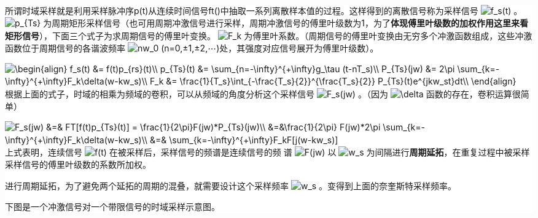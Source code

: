 所谓时域采样就是利用采样脉冲序p(t)从连续时间信号ft()中抽取一系列离散样本值的过程。这样得到的离散信号称为采样信号 <img src="https://www.zhihu.com/equation?tex=f_s(t)" alt="f_s(t)" class="ee_img tr_noresize" eeimg="1"> 。 <img src="https://www.zhihu.com/equation?tex=p_{Ts}" alt="p_{Ts}" class="ee_img tr_noresize" eeimg="1"> 为周期矩形采样信号（也可用周期冲激信号进行采样，周期冲激信号的傅里叶级数为1，为了**体现傅里叶级数的加权作用这里来看矩形信号**），下面三个式子为求周期信号的傅里叶变换。 <img src="https://www.zhihu.com/equation?tex=F_k" alt="F_k" class="ee_img tr_noresize" eeimg="1"> 为傅里叶系数。（周期信号的傅里叶变换由无穷多个冲激函数组成，这些冲激函数位于周期信号的各谐波频率 <img src="https://www.zhihu.com/equation?tex=nw_0" alt="nw_0" class="ee_img tr_noresize" eeimg="1"> (n=0,±1,±2,⋯)处，其强度对应信号展开为傅里叶级数）。


<img src="https://www.zhihu.com/equation?tex=\begin{align}
f_s(t) &= f(t)p_{rs}(t)\\
p_{Ts}(t) &= \sum_{n=-\infty}^{+\infty}g_\tau (t-nT_s)\\
P_{Ts}(jw) &= 2\pi \sum_{k=-\infty}^{+\infty}F_k\delta(w-kw_s)\\
F_k &= \frac{1}{T_s}\int_{-\frac{T_s}{2}}^{\frac{T_s}{2}} P_{Ts}(t)e^{jkw_st}dt\\
\end{align}
" alt="\begin{align}
f_s(t) &= f(t)p_{rs}(t)\\
p_{Ts}(t) &= \sum_{n=-\infty}^{+\infty}g_\tau (t-nT_s)\\
P_{Ts}(jw) &= 2\pi \sum_{k=-\infty}^{+\infty}F_k\delta(w-kw_s)\\
F_k &= \frac{1}{T_s}\int_{-\frac{T_s}{2}}^{\frac{T_s}{2}} P_{Ts}(t)e^{jkw_st}dt\\
\end{align}
" class="ee_img tr_noresize" eeimg="1">
根据上面的式子，时域的相乘为频域的卷积，可以从频域的角度分析这个采样信号 <img src="https://www.zhihu.com/equation?tex=F_s(jw)" alt="F_s(jw)" class="ee_img tr_noresize" eeimg="1"> 。（因为 <img src="https://www.zhihu.com/equation?tex=\delta" alt="\delta" class="ee_img tr_noresize" eeimg="1"> 函数的存在，卷积运算很简单）

<img src="https://www.zhihu.com/equation?tex=F_s(jw) &=& FT[f(t)p_{Ts}(t)] = \frac{1}{2\pi}F(jw)*P_{Ts}(jw)\\
&=&\frac{1}{2\pi} F(jw)*2\pi \sum_{k=-\infty}^{+\infty}F_k\delta(w-kw_s)\\
&=& \sum_{k=-\infty}^{+\infty}F_kF[j(w-kw_s)]
" alt="F_s(jw) &=& FT[f(t)p_{Ts}(t)] = \frac{1}{2\pi}F(jw)*P_{Ts}(jw)\\
&=&\frac{1}{2\pi} F(jw)*2\pi \sum_{k=-\infty}^{+\infty}F_k\delta(w-kw_s)\\
&=& \sum_{k=-\infty}^{+\infty}F_kF[j(w-kw_s)]
" class="ee_img tr_noresize" eeimg="1">
上式表明，连续信号 <img src="https://www.zhihu.com/equation?tex=f(t)" alt="f(t)" class="ee_img tr_noresize" eeimg="1"> 在被采样后，采样信号的频谱是连续信号的频 谱 <img src="https://www.zhihu.com/equation?tex=F(jw)" alt="F(jw)" class="ee_img tr_noresize" eeimg="1"> 以 <img src="https://www.zhihu.com/equation?tex=w_s" alt="w_s" class="ee_img tr_noresize" eeimg="1"> 为间隔进行**周期延拓**，在重复过程中被采样采样信号的傅里叶级数的系数所加权。

进行周期延拓，为了避免两个延拓的周期的混叠，就需要设计这个采样频率 <img src="https://www.zhihu.com/equation?tex=w_s" alt="w_s" class="ee_img tr_noresize" eeimg="1"> 。变得到上面的奈奎斯特采样频率。

下图是一个冲激信号对一个带限信号的时域采样示意图。
